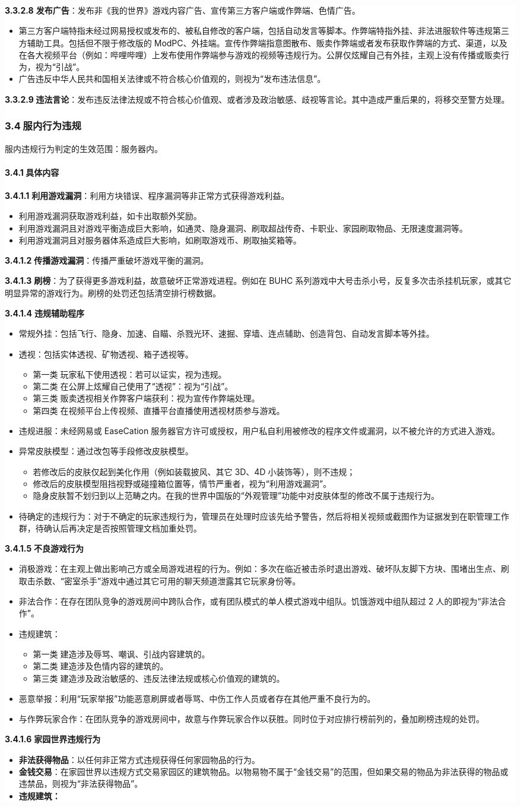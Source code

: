 **3.3.2.8** **发布广告**：发布非《我的世界》游戏内容广告、宣传第三方客户端或作弊端、色情广告。

- 第三方客户端特指未经过网易授权或发布的、被私自修改的客户端，包括自动发言等脚本。作弊端特指外挂、非法进服软件等违规第三方辅助工具。包括但不限于修改版的 ModPC、外挂端。宣传作弊端指意图散布、贩卖作弊端或者发布获取作弊端的方式、渠道，以及在各大视频平台（例如：哔哩哔哩）上发布使用作弊端参与游戏的视频等违规行为。公屏仅炫耀自己有外挂，主观上没有传播或贩卖行为，视为“引战”。
- 广告违反中华人民共和国相关法律或不符合核心价值观的，则视为“发布违法信息”。

**3.3.2.9 违法言论**：发布违反法律法规或不符合核心价值观、或者涉及政治敏感、歧视等言论。其中造成严重后果的，将移交至警方处理。

### 3.4 服内行为违规

服内违规行为判定的生效范围：服务器内。

#### 3.4.1 具体内容

**3.4.1.1** **利用游戏漏洞**：利用方块错误、程序漏洞等非正常方式获得游戏利益。

- 利用游戏漏洞获取游戏利益，如卡出取额外奖励。
- 利用游戏漏洞且对游戏平衡造成巨大影响，如通灵、隐身漏洞、刷取超战传奇、卡职业、家园刷取物品、无限速度漏洞等。
- 利用游戏漏洞且对服务器体系造成巨大影响，如刷取游戏币、刷取抽奖箱等。

**3.4.1.2** **传播游戏漏洞**：传播严重破坏游戏平衡的漏洞。

**3.4.1.3** **刷榜**：为了获得更多游戏利益，故意破坏正常游戏进程。例如在 BUHC 系列游戏中大号击杀小号，反复多次击杀挂机玩家，或其它明显异常的游戏行为。刷榜的处罚还包括清空排行榜数据。

**3.4.1.4** **违规辅助程序**

- 常规外挂：包括飞行、隐身、加速、自瞄、杀戮光环、速掘、穿墙、连点辅助、创造背包、自动发言脚本等外挂。
- 透视：包括实体透视、矿物透视、箱子透视等。

  - 第一类 玩家私下使用透视：若可以证实，视为违规。
  - 第二类 在公屏上炫耀自己使用了“透视”：视为“引战”。
  - 第三类 贩卖透视相关作弊客户端获利：视为宣传作弊端处理。
  - 第四类 在视频平台上传视频、直播平台直播使用透视材质参与游戏。
- 违规进服：未经网易或 EaseCation 服务器官方许可或授权，用户私自利用被修改的程序文件或漏洞，以不被允许的方式进入游戏。
- 异常皮肤模型：通过改包等手段修改皮肤模型。

  - 若修改后的皮肤仅起到美化作用（例如装载披风、其它 3D、4D 小装饰等），则不违规；
  - 修改后的皮肤模型阻挡视野或碰撞箱位置等，情节严重者，视为“利用游戏漏洞”。
  - 隐身皮肤暂不划归到以上范畴之内。在我的世界中国版的“外观管理”功能中对皮肤体型的修改不属于违规行为。
- 待确定的违规行为：对于不确定的玩家违规行为，管理员在处理时应该先给予警告，然后将相关视频或截图作为证据发到在职管理工作群，待确认后再决定是否按照管理文档加重处罚。

**3.4.1.5** **不良游戏行为**

- 消极游戏：在主观上做出影响己方或全局游戏进程的行为。例如：多次在临近被击杀时退出游戏、破坏队友脚下方块、围堵出生点、刷取击杀数、“密室杀手”游戏中通过其它可用的聊天频道泄露其它玩家身份等。
- 非法合作：在存在团队竞争的游戏房间中跨队合作，或有团队模式的单人模式游戏中组队。饥饿游戏中组队超过 2 人的即视为“非法合作”。
- 违规建筑：

  - 第一类 建造涉及辱骂、嘲讽、引战内容建筑的。
  - 第二类 建造涉及色情内容的建筑的。
  - 第三类 建造涉及政治敏感的、违反法律法规或核心价值观的建筑的。
- 恶意举报：利用“玩家举报”功能恶意刷屏或者辱骂、中伤工作人员或者存在其他严重不良行为的。
- 与作弊玩家合作：在团队竞争的游戏房间中，故意与作弊玩家合作以获胜。同时位于对应排行榜前列的，叠加刷榜违规的处罚。

**3.4.1.6** **家园世界违规行为**

- **非法获得物品**：以任何非正常方式违规获得任何家园物品的行为。
- **金钱交易**：在家园世界以违规方式交易家园区的建筑物品。以物易物不属于“金钱交易”的范围，但如果交易的物品为非法获得的物品或违禁品，则视为“非法获得物品”。
- **违规建筑：**
